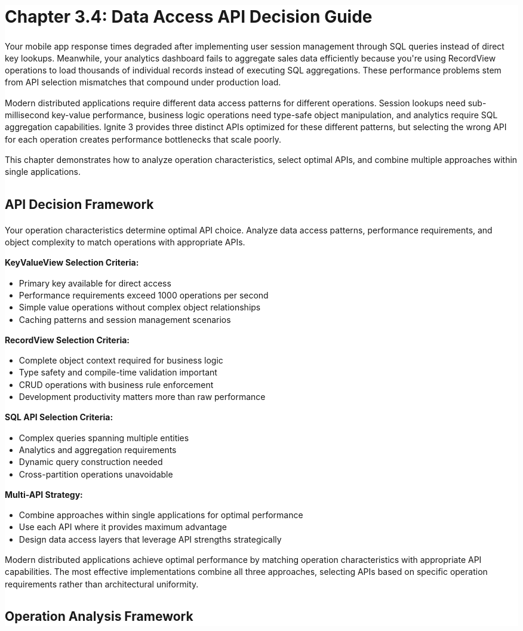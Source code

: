 # Chapter 3.4: Data Access API Decision Guide

Your mobile app response times degraded after implementing user session management through SQL queries instead of direct key lookups. Meanwhile, your analytics dashboard fails to aggregate sales data efficiently because you're using RecordView operations to load thousands of individual records instead of executing SQL aggregations. These performance problems stem from API selection mismatches that compound under production load.

Modern distributed applications require different data access patterns for different operations. Session lookups need sub-millisecond key-value performance, business logic operations need type-safe object manipulation, and analytics require SQL aggregation capabilities. Ignite 3 provides three distinct APIs optimized for these different patterns, but selecting the wrong API for each operation creates performance bottlenecks that scale poorly.

This chapter demonstrates how to analyze operation characteristics, select optimal APIs, and combine multiple approaches within single applications.

## API Decision Framework

Your operation characteristics determine optimal API choice. Analyze data access patterns, performance requirements, and object complexity to match operations with appropriate APIs.

**KeyValueView Selection Criteria:**

- Primary key available for direct access
- Performance requirements exceed 1000 operations per second
- Simple value operations without complex object relationships
- Caching patterns and session management scenarios

**RecordView Selection Criteria:**

- Complete object context required for business logic
- Type safety and compile-time validation important
- CRUD operations with business rule enforcement
- Development productivity matters more than raw performance

**SQL API Selection Criteria:**

- Complex queries spanning multiple entities
- Analytics and aggregation requirements
- Dynamic query construction needed
- Cross-partition operations unavoidable

**Multi-API Strategy:**

- Combine approaches within single applications for optimal performance
- Use each API where it provides maximum advantage
- Design data access layers that leverage API strengths strategically

Modern distributed applications achieve optimal performance by matching operation characteristics with appropriate API capabilities. The most effective implementations combine all three approaches, selecting APIs based on specific operation requirements rather than architectural uniformity.

## Operation Analysis Framework
